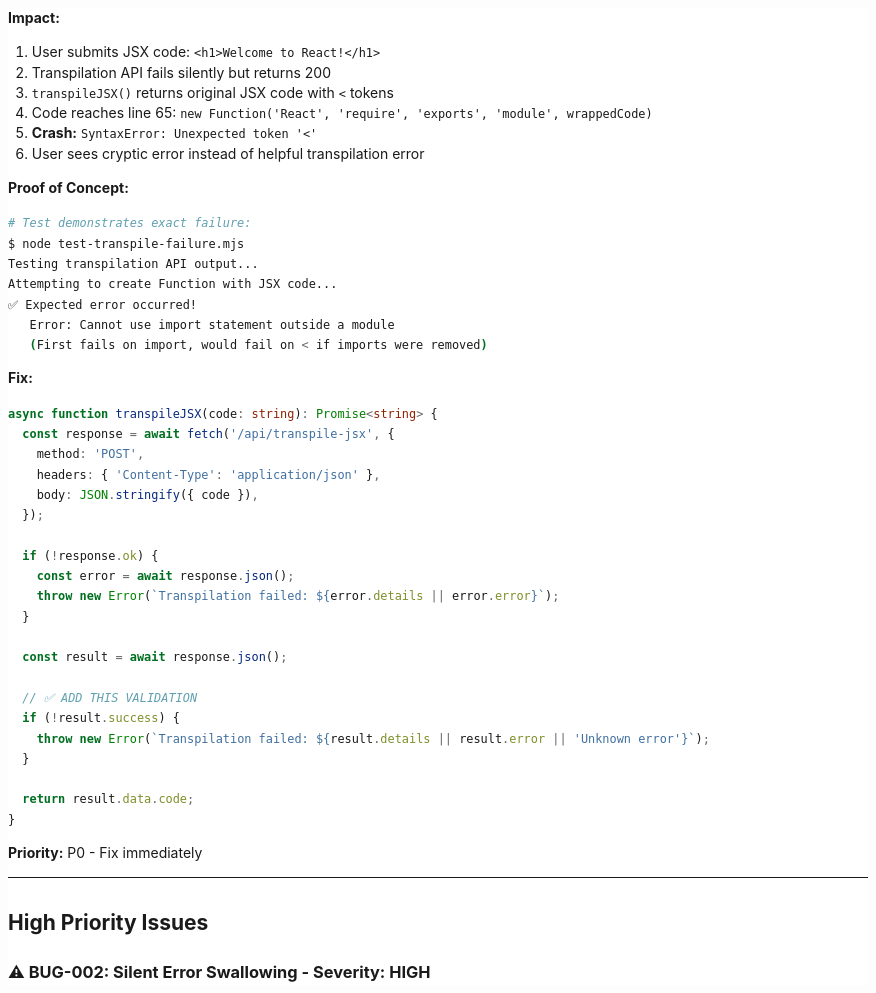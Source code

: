 **Impact:** 
1. User submits JSX code: `<h1>Welcome to React!</h1>`
2. Transpilation API fails silently but returns 200
3. `transpileJSX()` returns original JSX code with `<` tokens
4. Code reaches line 65: `new Function('React', 'require', 'exports', 'module', wrappedCode)`
5. **Crash:** `SyntaxError: Unexpected token '<'`
6. User sees cryptic error instead of helpful transpilation error

**Proof of Concept:**
```bash
# Test demonstrates exact failure:
$ node test-transpile-failure.mjs
Testing transpilation API output...
Attempting to create Function with JSX code...
✅ Expected error occurred!
   Error: Cannot use import statement outside a module
   (First fails on import, would fail on < if imports were removed)
```

**Fix:**
```typescript
async function transpileJSX(code: string): Promise<string> {
  const response = await fetch('/api/transpile-jsx', {
    method: 'POST',
    headers: { 'Content-Type': 'application/json' },
    body: JSON.stringify({ code }),
  });

  if (!response.ok) {
    const error = await response.json();
    throw new Error(`Transpilation failed: ${error.details || error.error}`);
  }

  const result = await response.json();
  
  // ✅ ADD THIS VALIDATION
  if (!result.success) {
    throw new Error(`Transpilation failed: ${result.details || result.error || 'Unknown error'}`);
  }
  
  return result.data.code;
}
```

**Priority:** P0 - Fix immediately

---

## High Priority Issues

### ⚠️ **BUG-002: Silent Error Swallowing** - Severity: HIGH
